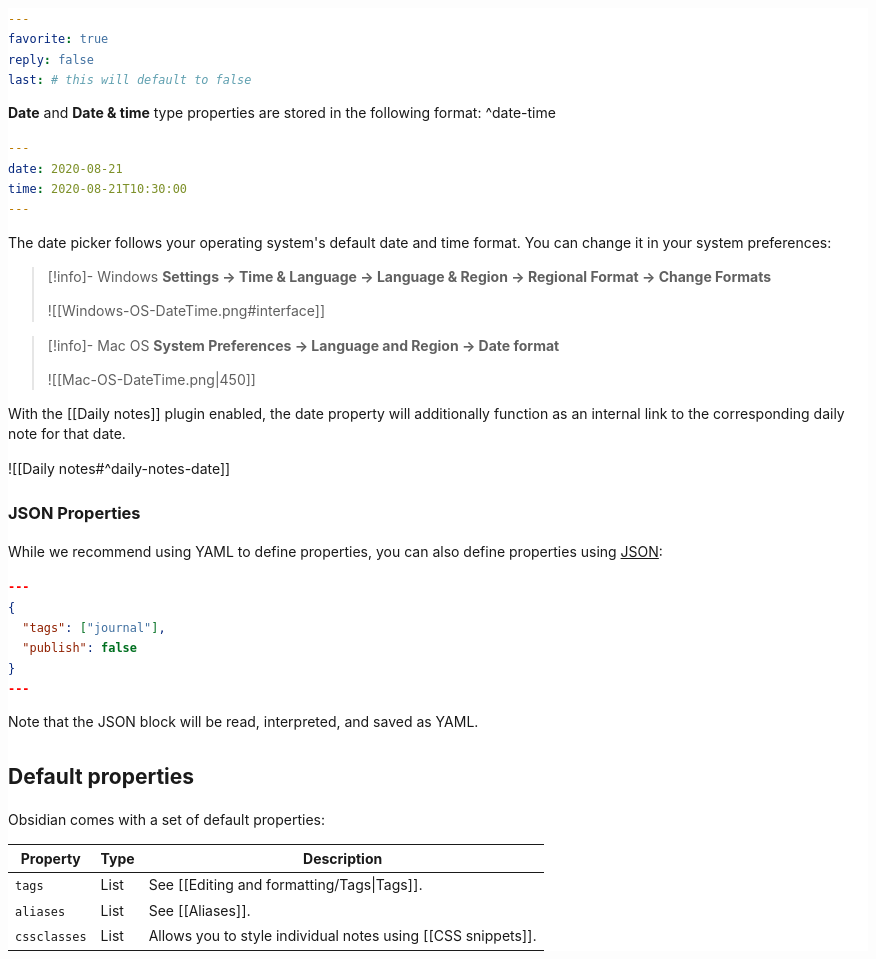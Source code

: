 ```yaml
---
favorite: true
reply: false
last: # this will default to false
```

**Date** and **Date & time** type properties are stored in the following format: 
^date-time

```yaml
---
date: 2020-08-21
time: 2020-08-21T10:30:00
---
```

The date picker follows your operating system's default date and time format. You can change it in your system preferences: 

> [!info]- Windows
> **Settings → Time & Language → Language & Region → Regional Format → Change Formats**
> 
> ![[Windows-OS-DateTime.png#interface]]

> [!info]- Mac OS
> **System Preferences → Language and Region → Date format**
> 
> ![[Mac-OS-DateTime.png|450]]

With the [[Daily notes]] plugin enabled, the date property will additionally function as an internal link to the corresponding daily note for that date.

![[Daily notes#^daily-notes-date]]

### JSON Properties

While we recommend using YAML to define properties, you can also define properties using [JSON](https://www.json.org/):

```json
---
{
  "tags": ["journal"],
  "publish": false
}
---
```

Note that the JSON block will be read, interpreted, and saved as YAML.

## Default properties

Obsidian comes with a set of default properties:

| Property     | Type | Description                                                  |
| ------------ | ---- | ------------------------------------------------------------ |
| `tags`       | List | See [[Editing and formatting/Tags\|Tags]].                   |
| `aliases`    | List | See [[Aliases]].                                             |
| `cssclasses` | List | Allows you to style individual notes using [[CSS snippets]]. |
